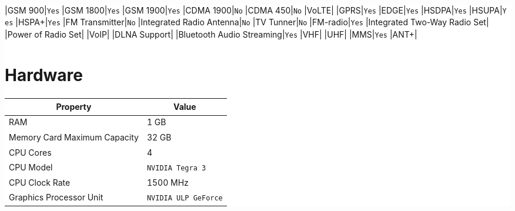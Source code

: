 |GSM 900|`Yes`
|GSM 1800|`Yes`
|GSM 1900|`Yes`
|CDMA 1900|`No`
|CDMA 450|`No`
|VoLTE|
|GPRS|`Yes`
|EDGE|`Yes`
|HSDPA|`Yes`
|HSUPA|`Yes`
|HSPA+|`Yes`
|FM Transmitter|`No`
|Integrated Radio Antenna|`No`
|TV Tunner|`No`
|FM-radio|`Yes`
|Integrated Two-Way Radio Set|
|Power of Radio Set|
|VoIP|
|DLNA Support|
|Bluetooth Audio Streaming|`Yes`
|VHF|
|UHF|
|MMS|`Yes`
|ANT+|

# Hardware

|Property| Value |
|--------|-------|
|RAM|1 GB
|Memory Card Maximum Capacity|32 GB
|CPU Cores|4
|CPU Model|`NVIDIA Tegra 3`
|CPU Clock Rate|1500 MHz
|Graphics Processor Unit|`NVIDIA ULP GeForce`
